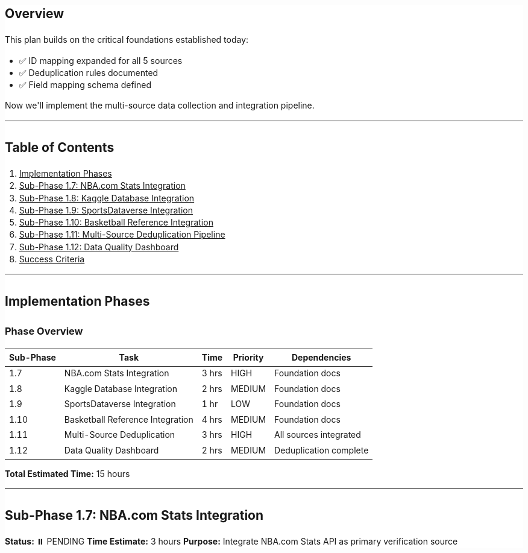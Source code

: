 
## Overview

This plan builds on the critical foundations established today:
- ✅ ID mapping expanded for all 5 sources
- ✅ Deduplication rules documented
- ✅ Field mapping schema defined

Now we'll implement the multi-source data collection and integration pipeline.

---

## Table of Contents

1. [Implementation Phases](#implementation-phases)
2. [Sub-Phase 1.7: NBA.com Stats Integration](#sub-phase-17-nbacom-stats-integration)
3. [Sub-Phase 1.8: Kaggle Database Integration](#sub-phase-18-kaggle-database-integration)
4. [Sub-Phase 1.9: SportsDataverse Integration](#sub-phase-19-sportsdataverse-integration)
5. [Sub-Phase 1.10: Basketball Reference Integration](#sub-phase-110-basketball-reference-integration)
6. [Sub-Phase 1.11: Multi-Source Deduplication Pipeline](#sub-phase-111-multi-source-deduplication-pipeline)
7. [Sub-Phase 1.12: Data Quality Dashboard](#sub-phase-112-data-quality-dashboard)
8. [Success Criteria](#success-criteria)

---

## Implementation Phases

### Phase Overview

| Sub-Phase | Task | Time | Priority | Dependencies |
|-----------|------|------|----------|--------------|
| 1.7 | NBA.com Stats Integration | 3 hrs | HIGH | Foundation docs |
| 1.8 | Kaggle Database Integration | 2 hrs | MEDIUM | Foundation docs |
| 1.9 | SportsDataverse Integration | 1 hr | LOW | Foundation docs |
| 1.10 | Basketball Reference Integration | 4 hrs | MEDIUM | Foundation docs |
| 1.11 | Multi-Source Deduplication | 3 hrs | HIGH | All sources integrated |
| 1.12 | Data Quality Dashboard | 2 hrs | MEDIUM | Deduplication complete |

**Total Estimated Time:** 15 hours

---

## Sub-Phase 1.7: NBA.com Stats Integration

**Status:** ⏸️ PENDING
**Time Estimate:** 3 hours
**Purpose:** Integrate NBA.com Stats API as primary verification source
